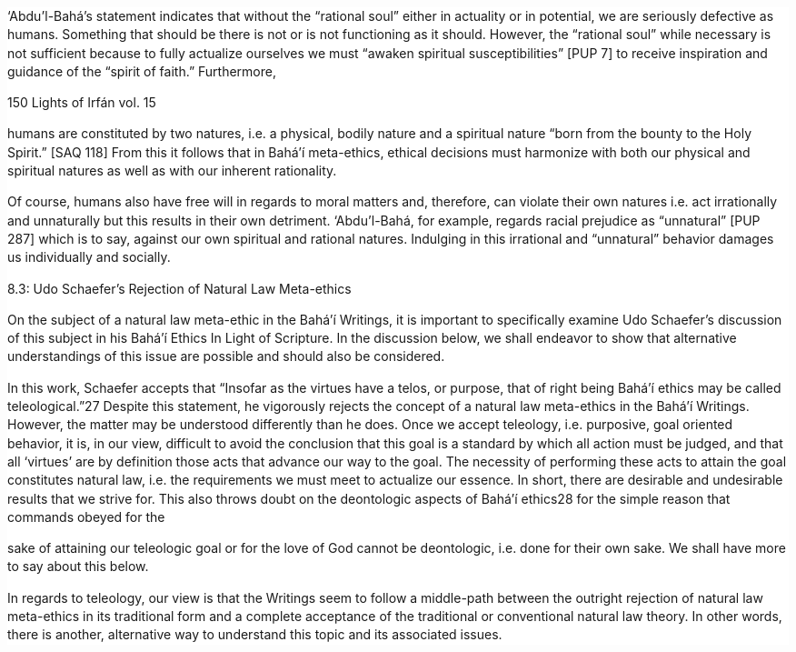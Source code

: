 ‘Abdu’l-Bahá’s statement indicates that without the “rational
soul” either in actuality or in potential, we are seriously
defective as humans. Something that should be there is not or is
not functioning as it should. However, the “rational soul” while
necessary is not sufficient because to fully actualize ourselves
we must “awaken spiritual susceptibilities” [PUP 7] to receive
inspiration and guidance of the “spirit of faith.” Furthermore,

150                                            Lights of Irfán vol. 15

humans are constituted by two natures, i.e. a physical, bodily
nature and a spiritual nature “born from the bounty to the Holy
Spirit.” [SAQ 118] From this it follows that in Bahá’í meta-ethics,
ethical decisions must harmonize with both our physical and
spiritual natures as well as with our inherent rationality.

Of course, humans also have free will in regards to moral
matters and, therefore, can violate their own natures i.e. act
irrationally and unnaturally but this results in their own
detriment. ‘Abdu’l-Bahá, for example, regards racial prejudice
as “unnatural” [PUP 287] which is to say, against our own
spiritual and rational natures. Indulging in this irrational and
“unnatural” behavior damages us individually and socially.

8\.3: Udo Schaefer’s Rejection of Natural Law Meta-ethics

On the subject of a natural law meta-ethic in the Bahá’í
Writings, it is important to specifically examine Udo Schaefer’s
discussion of this subject in his Bahá’í Ethics In Light of
Scripture. In the discussion below, we shall endeavor to show
that alternative understandings of this issue are possible and
should also be considered.

In this work, Schaefer accepts that “Insofar as the virtues
have a telos, or purpose, that of right being Bahá’í ethics may be
called teleological.”27 Despite this statement, he vigorously
rejects the concept of a natural law meta-ethics in the Bahá’í
Writings. However, the matter may be understood differently
than he does. Once we accept teleology, i.e. purposive, goal
oriented behavior, it is, in our view, difficult to avoid the
conclusion that this goal is a standard by which all action must
be judged, and that all ‘virtues’ are by definition those acts that
advance our way to the goal. The necessity of performing these
acts to attain the goal constitutes natural law, i.e. the
requirements we must meet to actualize our essence. In short,
there are desirable and undesirable results that we strive for.
This also throws doubt on the deontologic aspects of Bahá’í
ethics28 for the simple reason that commands obeyed for the

sake of attaining our teleologic goal or for the love of God
cannot be deontologic, i.e. done for their own sake. We shall
have more to say about this below.

In regards to teleology, our view is that the Writings seem to
follow a middle-path between the outright rejection of natural
law meta-ethics in its traditional form and a complete
acceptance of the traditional or conventional natural law
theory. In other words, there is another, alternative way to
understand this topic and its associated issues.
